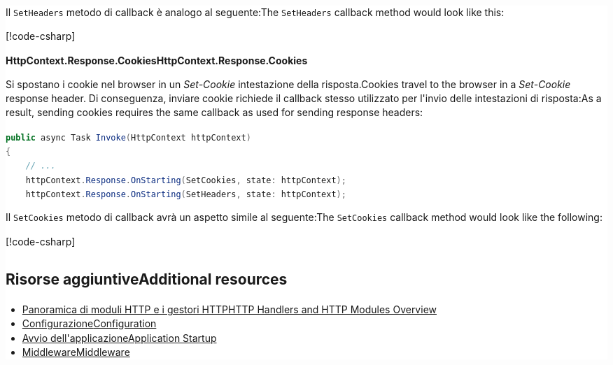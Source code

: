 <span data-ttu-id="0b2d7-259">Il `SetHeaders` metodo di callback è analogo al seguente:</span><span class="sxs-lookup"><span data-stu-id="0b2d7-259">The `SetHeaders` callback method would look like this:</span></span>

[!code-csharp[](http-modules/sample/Asp.Net.Core/Middleware/HttpContextDemoMiddleware.cs?name=snippet_SetHeaders)]

<span data-ttu-id="0b2d7-260">**HttpContext.Response.Cookies**</span><span class="sxs-lookup"><span data-stu-id="0b2d7-260">**HttpContext.Response.Cookies**</span></span>

<span data-ttu-id="0b2d7-261">Si spostano i cookie nel browser in un *Set-Cookie* intestazione della risposta.</span><span class="sxs-lookup"><span data-stu-id="0b2d7-261">Cookies travel to the browser in a *Set-Cookie* response header.</span></span> <span data-ttu-id="0b2d7-262">Di conseguenza, inviare cookie richiede il callback stesso utilizzato per l'invio delle intestazioni di risposta:</span><span class="sxs-lookup"><span data-stu-id="0b2d7-262">As a result, sending cookies requires the same callback as used for sending response headers:</span></span>

```csharp
public async Task Invoke(HttpContext httpContext)
{
    // ...
    httpContext.Response.OnStarting(SetCookies, state: httpContext);
    httpContext.Response.OnStarting(SetHeaders, state: httpContext);
```

<span data-ttu-id="0b2d7-263">Il `SetCookies` metodo di callback avrà un aspetto simile al seguente:</span><span class="sxs-lookup"><span data-stu-id="0b2d7-263">The `SetCookies` callback method would look like the following:</span></span>

[!code-csharp[](http-modules/sample/Asp.Net.Core/Middleware/HttpContextDemoMiddleware.cs?name=snippet_SetCookies)]

## <a name="additional-resources"></a><span data-ttu-id="0b2d7-264">Risorse aggiuntive</span><span class="sxs-lookup"><span data-stu-id="0b2d7-264">Additional resources</span></span>

* [<span data-ttu-id="0b2d7-265">Panoramica di moduli HTTP e i gestori HTTP</span><span class="sxs-lookup"><span data-stu-id="0b2d7-265">HTTP Handlers and HTTP Modules Overview</span></span>](/iis/configuration/system.webserver/)
* [<span data-ttu-id="0b2d7-266">Configurazione</span><span class="sxs-lookup"><span data-stu-id="0b2d7-266">Configuration</span></span>](xref:fundamentals/configuration/index)
* [<span data-ttu-id="0b2d7-267">Avvio dell'applicazione</span><span class="sxs-lookup"><span data-stu-id="0b2d7-267">Application Startup</span></span>](xref:fundamentals/startup)
* [<span data-ttu-id="0b2d7-268">Middleware</span><span class="sxs-lookup"><span data-stu-id="0b2d7-268">Middleware</span></span>](xref:fundamentals/middleware/index)

